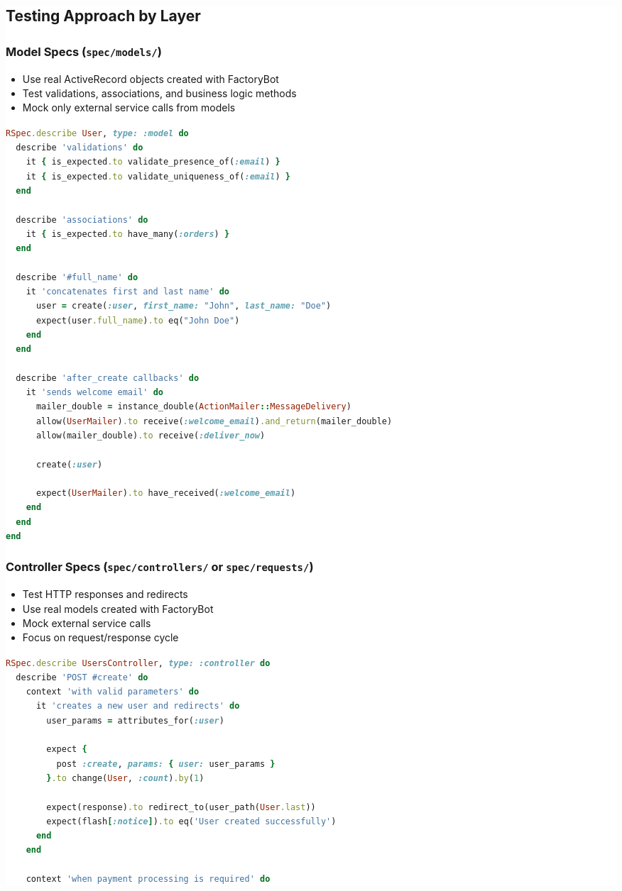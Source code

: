 ## Testing Approach by Layer

### Model Specs (`spec/models/`)
- Use real ActiveRecord objects created with FactoryBot
- Test validations, associations, and business logic methods
- Mock only external service calls from models

```ruby
RSpec.describe User, type: :model do
  describe 'validations' do
    it { is_expected.to validate_presence_of(:email) }
    it { is_expected.to validate_uniqueness_of(:email) }
  end

  describe 'associations' do
    it { is_expected.to have_many(:orders) }
  end

  describe '#full_name' do
    it 'concatenates first and last name' do
      user = create(:user, first_name: "John", last_name: "Doe")
      expect(user.full_name).to eq("John Doe")
    end
  end

  describe 'after_create callbacks' do
    it 'sends welcome email' do
      mailer_double = instance_double(ActionMailer::MessageDelivery)
      allow(UserMailer).to receive(:welcome_email).and_return(mailer_double)
      allow(mailer_double).to receive(:deliver_now)

      create(:user)

      expect(UserMailer).to have_received(:welcome_email)
    end
  end
end
```

### Controller Specs (`spec/controllers/` or `spec/requests/`)
- Test HTTP responses and redirects
- Use real models created with FactoryBot
- Mock external service calls
- Focus on request/response cycle

```ruby
RSpec.describe UsersController, type: :controller do
  describe 'POST #create' do
    context 'with valid parameters' do
      it 'creates a new user and redirects' do
        user_params = attributes_for(:user)

        expect {
          post :create, params: { user: user_params }
        }.to change(User, :count).by(1)

        expect(response).to redirect_to(user_path(User.last))
        expect(flash[:notice]).to eq('User created successfully')
      end
    end

    context 'when payment processing is required' do
```